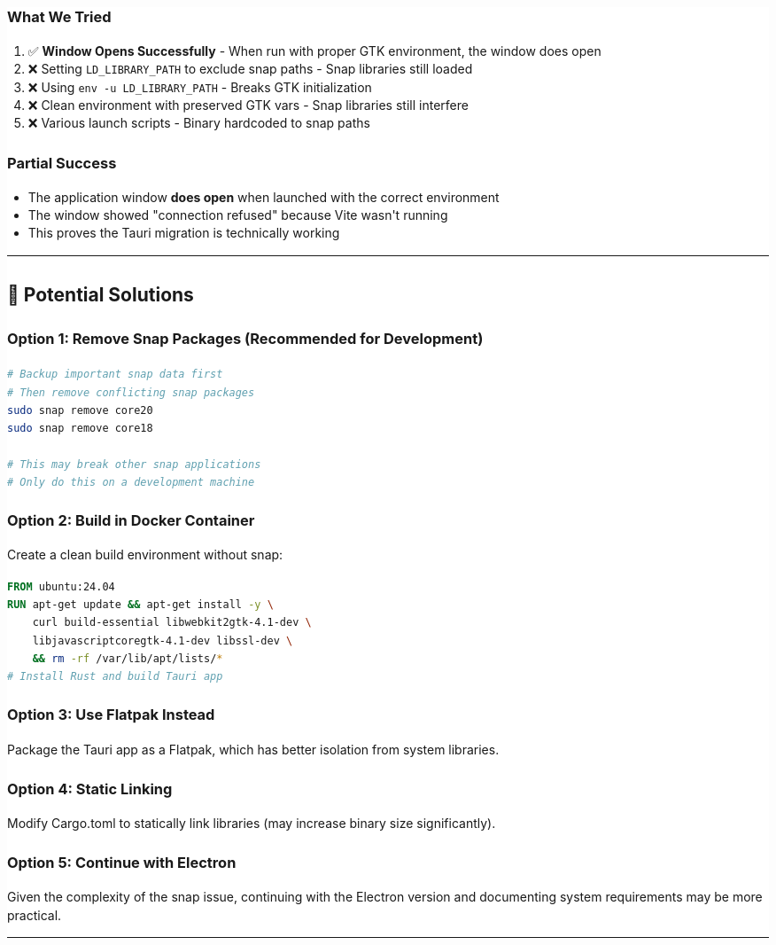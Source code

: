 ### What We Tried
1. ✅ **Window Opens Successfully** - When run with proper GTK environment, the window does open
2. ❌ Setting `LD_LIBRARY_PATH` to exclude snap paths - Snap libraries still loaded
3. ❌ Using `env -u LD_LIBRARY_PATH` - Breaks GTK initialization
4. ❌ Clean environment with preserved GTK vars - Snap libraries still interfere
5. ❌ Various launch scripts - Binary hardcoded to snap paths

### Partial Success
- The application window **does open** when launched with the correct environment
- The window showed "connection refused" because Vite wasn't running
- This proves the Tauri migration is technically working

---

## 🔧 Potential Solutions

### Option 1: Remove Snap Packages (Recommended for Development)
```bash
# Backup important snap data first
# Then remove conflicting snap packages
sudo snap remove core20
sudo snap remove core18

# This may break other snap applications
# Only do this on a development machine
```

### Option 2: Build in Docker Container
Create a clean build environment without snap:
```dockerfile
FROM ubuntu:24.04
RUN apt-get update && apt-get install -y \
    curl build-essential libwebkit2gtk-4.1-dev \
    libjavascriptcoregtk-4.1-dev libssl-dev \
    && rm -rf /var/lib/apt/lists/*
# Install Rust and build Tauri app
```

### Option 3: Use Flatpak Instead
Package the Tauri app as a Flatpak, which has better isolation from system libraries.

### Option 4: Static Linking
Modify Cargo.toml to statically link libraries (may increase binary size significantly).

### Option 5: Continue with Electron
Given the complexity of the snap issue, continuing with the Electron version and documenting system requirements may be more practical.

---
